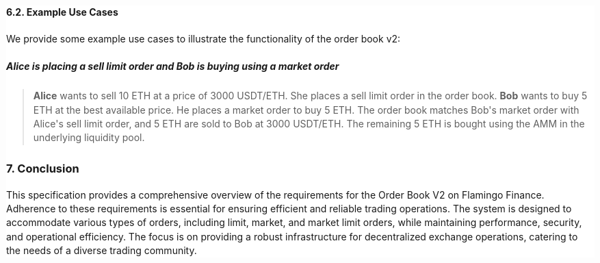 #### 6.2. Example Use Cases

We provide some example use cases to illustrate the functionality of the order book v2:

##### Alice is placing a sell limit order and Bob is buying using a market order

> **Alice** wants to sell 10 ETH at a price of 3000 USDT/ETH. She places a sell limit order in the order book.
> **Bob** wants to buy 5 ETH at the best available price. He places a market order to buy 5 ETH.
> The order book matches Bob's market order with Alice's sell limit order, and 5 ETH are sold to Bob at 3000 USDT/ETH.
> The remaining 5 ETH is bought using the AMM in the underlying liquidity pool.

### 7. Conclusion

This specification provides a comprehensive overview of the requirements for the Order Book V2 on Flamingo Finance.
Adherence to these requirements is essential for ensuring efficient and reliable trading operations. The system is
designed to accommodate various types of orders, including limit, market, and market limit orders, while maintaining
performance, security, and operational efficiency. The focus is on providing a robust infrastructure for decentralized
exchange operations, catering to the needs of a diverse trading community.
